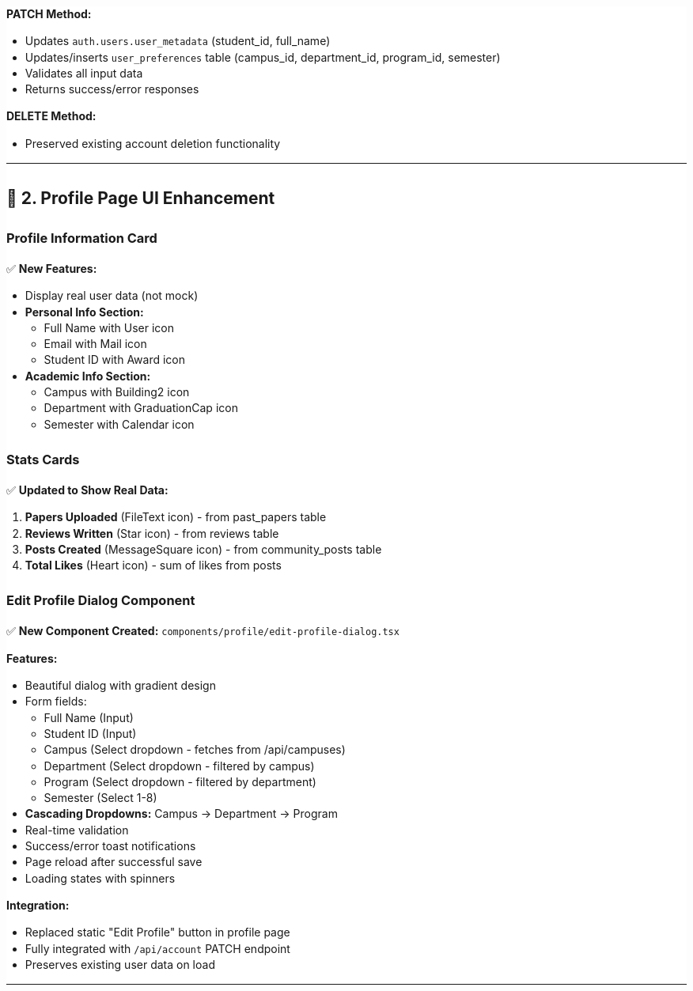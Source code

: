 **PATCH Method:**
- Updates `auth.users.user_metadata` (student_id, full_name)
- Updates/inserts `user_preferences` table (campus_id, department_id, program_id, semester)
- Validates all input data
- Returns success/error responses

**DELETE Method:**
- Preserved existing account deletion functionality

---

## 🎨 2. Profile Page UI Enhancement

### **Profile Information Card**
✅ **New Features:**
- Display real user data (not mock)
- **Personal Info Section:**
  - Full Name with User icon
  - Email with Mail icon
  - Student ID with Award icon
- **Academic Info Section:**
  - Campus with Building2 icon
  - Department with GraduationCap icon
  - Semester with Calendar icon

### **Stats Cards**
✅ **Updated to Show Real Data:**
1. **Papers Uploaded** (FileText icon) - from past_papers table
2. **Reviews Written** (Star icon) - from reviews table
3. **Posts Created** (MessageSquare icon) - from community_posts table
4. **Total Likes** (Heart icon) - sum of likes from posts

### **Edit Profile Dialog Component**
✅ **New Component Created:** `components/profile/edit-profile-dialog.tsx`

**Features:**
- Beautiful dialog with gradient design
- Form fields:
  - Full Name (Input)
  - Student ID (Input)
  - Campus (Select dropdown - fetches from /api/campuses)
  - Department (Select dropdown - filtered by campus)
  - Program (Select dropdown - filtered by department)
  - Semester (Select 1-8)
- **Cascading Dropdowns:** Campus → Department → Program
- Real-time validation
- Success/error toast notifications
- Page reload after successful save
- Loading states with spinners

**Integration:**
- Replaced static "Edit Profile" button in profile page
- Fully integrated with `/api/account` PATCH endpoint
- Preserves existing user data on load

---